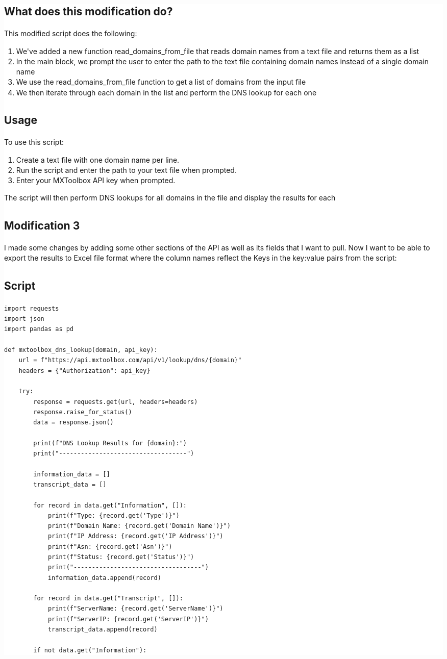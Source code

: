 ## What does this modification do?
This modified script does the following:

1. We've added a new function read_domains_from_file that reads domain names from a text file and returns them as a list
2. In the main block, we prompt the user to enter the path to the text file containing domain names instead of a single domain name
3. We use the read_domains_from_file function to get a list of domains from the input file
4. We then iterate through each domain in the list and perform the DNS lookup for each one

## Usage
To use this script:

1. Create a text file with one domain name per line.
2. Run the script and enter the path to your text file when prompted.
3. Enter your MXToolbox API key when prompted.

The script will then perform DNS lookups for all domains in the file and display the results for each


## Modification 3
I made some changes by adding some other sections of the API as well as its fields that I want to pull. Now I want to be able to export the results to Excel file format where the column names reflect the Keys in the key:value pairs from the script:

## Script
```
import requests
import json
import pandas as pd

def mxtoolbox_dns_lookup(domain, api_key):
    url = f"https://api.mxtoolbox.com/api/v1/lookup/dns/{domain}"
    headers = {"Authorization": api_key}
    
    try:
        response = requests.get(url, headers=headers)
        response.raise_for_status()
        data = response.json()
        
        print(f"DNS Lookup Results for {domain}:")
        print("-----------------------------------")
        
        information_data = []
        transcript_data = []
        
        for record in data.get("Information", []):
            print(f"Type: {record.get('Type')}")
            print(f"Domain Name: {record.get('Domain Name')}")
            print(f"IP Address: {record.get('IP Address')}")
            print(f"Asn: {record.get('Asn')}")
            print(f"Status: {record.get('Status')}")
            print("-----------------------------------")
            information_data.append(record)
        
        for record in data.get("Transcript", []):
            print(f"ServerName: {record.get('ServerName')}")
            print(f"ServerIP: {record.get('ServerIP')}")
            transcript_data.append(record)
        
        if not data.get("Information"):
```